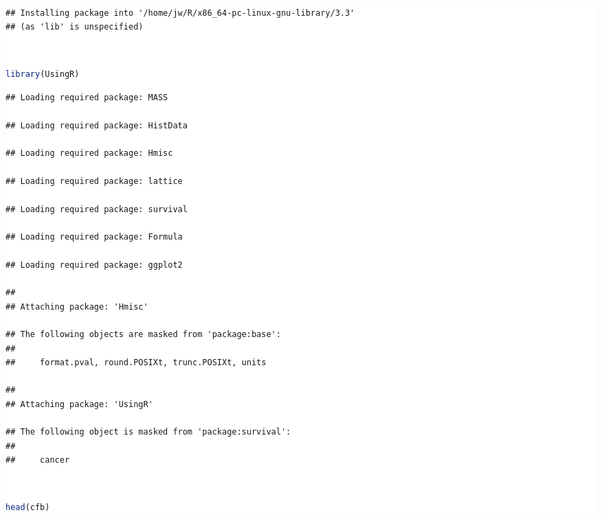     ## Installing package into '/home/jw/R/x86_64-pc-linux-gnu-library/3.3'
    ## (as 'lib' is unspecified)
<br>
 
``` r
library(UsingR)
```

    ## Loading required package: MASS

    ## Loading required package: HistData

    ## Loading required package: Hmisc

    ## Loading required package: lattice

    ## Loading required package: survival

    ## Loading required package: Formula

    ## Loading required package: ggplot2

    ## 
    ## Attaching package: 'Hmisc'

    ## The following objects are masked from 'package:base':
    ## 
    ##     format.pval, round.POSIXt, trunc.POSIXt, units

    ## 
    ## Attaching package: 'UsingR'

    ## The following object is masked from 'package:survival':
    ## 
    ##     cancer
<br>
 
``` r
head(cfb)
```
